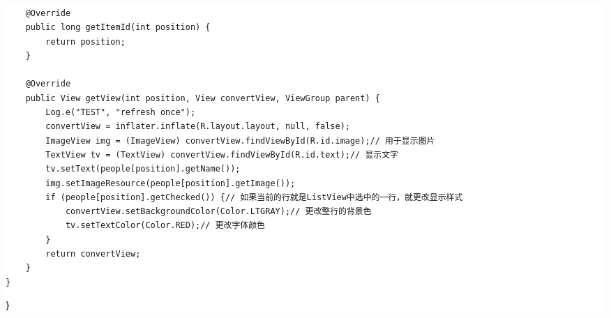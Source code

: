         @Override
        public long getItemId(int position) {
            return position;
        }

        @Override
        public View getView(int position, View convertView, ViewGroup parent) {
            Log.e("TEST", "refresh once");
            convertView = inflater.inflate(R.layout.layout, null, false);
            ImageView img = (ImageView) convertView.findViewById(R.id.image);// 用于显示图片
            TextView tv = (TextView) convertView.findViewById(R.id.text);// 显示文字
            tv.setText(people[position].getName());
            img.setImageResource(people[position].getImage());
            if (people[position].getChecked()) {// 如果当前的行就是ListView中选中的一行，就更改显示样式
                convertView.setBackgroundColor(Color.LTGRAY);// 更改整行的背景色
                tv.setTextColor(Color.RED);// 更改字体颜色
            }
            return convertView;
        }
    }

}

